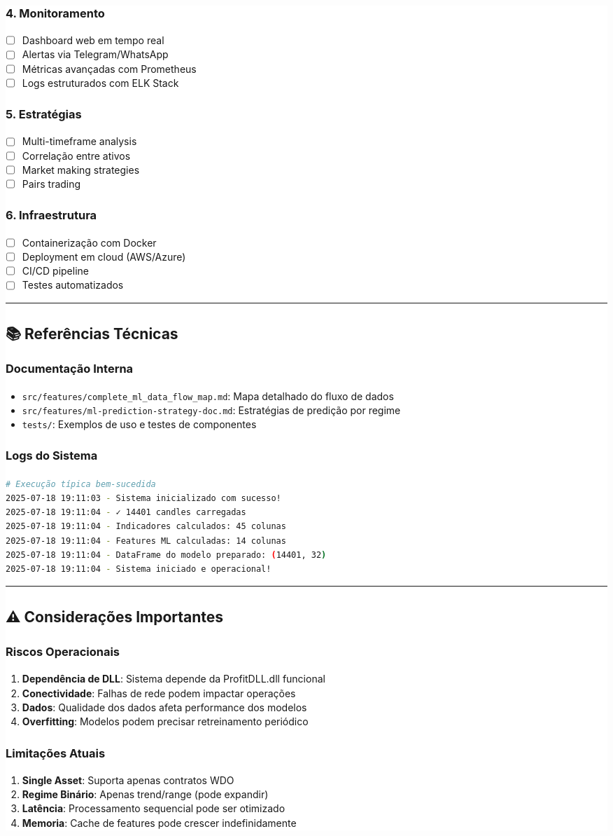 ### 4. **Monitoramento**
- [ ] Dashboard web em tempo real
- [ ] Alertas via Telegram/WhatsApp
- [ ] Métricas avançadas com Prometheus
- [ ] Logs estruturados com ELK Stack

### 5. **Estratégias**
- [ ] Multi-timeframe analysis
- [ ] Correlação entre ativos
- [ ] Market making strategies
- [ ] Pairs trading

### 6. **Infraestrutura**
- [ ] Containerização com Docker
- [ ] Deployment em cloud (AWS/Azure)
- [ ] CI/CD pipeline
- [ ] Testes automatizados

---

## 📚 Referências Técnicas

### Documentação Interna
- `src/features/complete_ml_data_flow_map.md`: Mapa detalhado do fluxo de dados
- `src/features/ml-prediction-strategy-doc.md`: Estratégias de predição por regime
- `tests/`: Exemplos de uso e testes de componentes

### Logs do Sistema
```bash
# Execução típica bem-sucedida
2025-07-18 19:11:03 - Sistema inicializado com sucesso!
2025-07-18 19:11:04 - ✓ 14401 candles carregadas
2025-07-18 19:11:04 - Indicadores calculados: 45 colunas
2025-07-18 19:11:04 - Features ML calculadas: 14 colunas
2025-07-18 19:11:04 - DataFrame do modelo preparado: (14401, 32)
2025-07-18 19:11:04 - Sistema iniciado e operacional!
```

---

## ⚠️ Considerações Importantes

### Riscos Operacionais
1. **Dependência de DLL**: Sistema depende da ProfitDLL.dll funcional
2. **Conectividade**: Falhas de rede podem impactar operações
3. **Dados**: Qualidade dos dados afeta performance dos modelos
4. **Overfitting**: Modelos podem precisar retreinamento periódico

### Limitações Atuais
1. **Single Asset**: Suporta apenas contratos WDO
2. **Regime Binário**: Apenas trend/range (pode expandir)
3. **Latência**: Processamento sequencial pode ser otimizado
4. **Memoria**: Cache de features pode crescer indefinidamente
